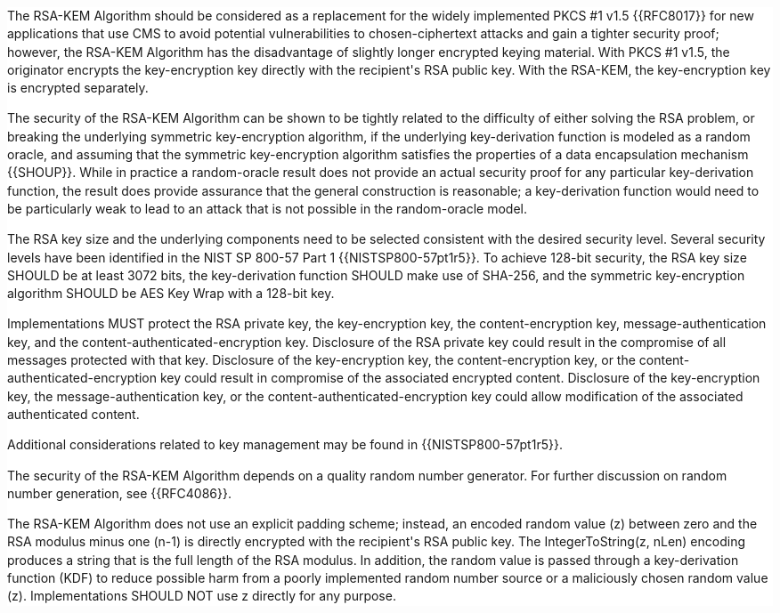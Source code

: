 The RSA-KEM Algorithm should be considered as a replacement for the
widely implemented PKCS #1 v1.5 {{RFC8017}} for new applications
that use CMS to avoid potential vulnerabilities to chosen-ciphertext
attacks and gain a tighter security proof; however, the RSA-KEM Algorithm
has the disadvantage of slightly longer encrypted keying material.  With
PKCS #1 v1.5, the originator encrypts the key-encryption key directly with
the recipient's RSA public key.  With the RSA-KEM, the key-encryption key
is encrypted separately.

The security of the RSA-KEM Algorithm can be shown to be tightly related
to the difficulty of either solving the RSA problem, or breaking the
underlying symmetric key-encryption algorithm, if the underlying
key-derivation function is modeled as a random oracle, and assuming that
the symmetric key-encryption algorithm satisfies the properties of a
data encapsulation mechanism {{SHOUP}}.  While in practice a random-oracle
result does not provide an actual security proof for any particular
key-derivation function, the result does provide assurance that the general
construction is reasonable; a key-derivation function would need to be
particularly weak to lead to an attack that is not possible in the
random-oracle model.

The RSA key size and the underlying components need to be selected
consistent with the desired security level.  Several security levels
have been identified in the NIST SP 800-57 Part 1 {{NISTSP800-57pt1r5}}.
To achieve 128-bit security, the RSA key size SHOULD be at least 3072 bits,
the key-derivation function SHOULD make use of SHA-256, and the symmetric
key-encryption algorithm SHOULD be AES Key Wrap with a 128-bit key.

Implementations MUST protect the RSA private key, the key-encryption key,
the content-encryption key, message-authentication key, and the
content-authenticated-encryption key.  Disclosure of the RSA private key
could result in the compromise of all messages protected with that key.
Disclosure of the key-encryption key, the content-encryption key, or the
content-authenticated-encryption key could result in compromise of the
associated encrypted content.  Disclosure of the key-encryption key, the
message-authentication key, or the content-authenticated-encryption key
could allow modification of the associated authenticated content.

Additional considerations related to key management may be found in
{{NISTSP800-57pt1r5}}.

The security of the RSA-KEM Algorithm depends on a quality random number
generator.  For further discussion on random number generation,
see {{RFC4086}}.

The RSA-KEM Algorithm does not use an explicit padding scheme; instead,
an encoded random value (z) between zero and the RSA modulus minus one (n-1)
is directly encrypted with the recipient's RSA public key.  The
IntegerToString(z, nLen) encoding produces a string that is the full length of
the RSA modulus.  In addition, the random value is passed through a key-derivation
function (KDF) to reduce possible harm from a poorly implemented random number
source or a maliciously chosen random value (z).  Implementations SHOULD NOT
use z directly for any purpose.
